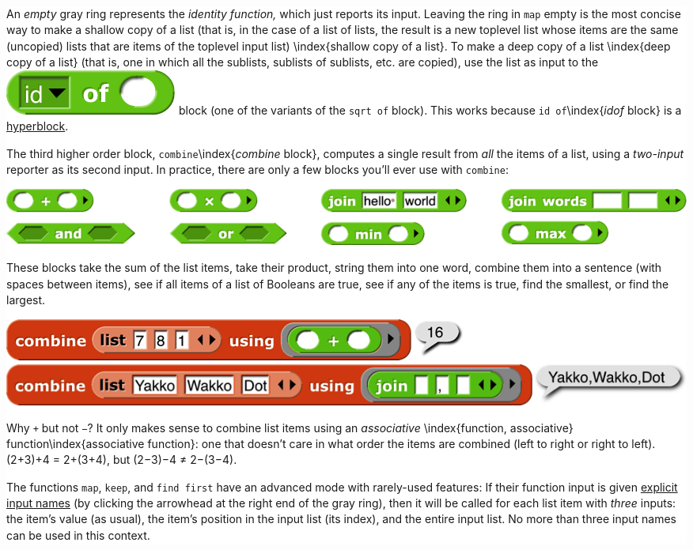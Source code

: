 An *empty* gray ring represents the *identity function,* which just
reports its input. Leaving the ring in `map` empty is the most concise way
to make a shallow copy of a list (that is, in the case of a list of
lists, the result is a new toplevel list whose items are the same
(uncopied) lists that are items of the toplevel input list)
\index{shallow copy of a list}. To make a deep copy of a list
\index{deep copy of a list} (that is, one in which all the sublists,
sublists of sublists, etc. are copied), use the list as input to the
![id of block](assets/image576.png)   block (one of the variants
of the `sqrt of` block). This works because `id of`\index{$id of$ block} is a [hyperblock](#hyperblocks).

The third higher order block, `combine`\index{$combine$ block}, computes a
single result from *all* the items of a list, using a *two-input*
reporter as its second input. In practice, there are only a few blocks
you’ll ever use with `combine`:

![image639.png](assets/image639.png) 

These blocks take the sum of the list items, take their product, string
them into one word, combine them into a sentence (with spaces between
items), see if all items of a list of Booleans are true, see if any of
the items is true, find the smallest, or find the largest.

![image586.png](assets/image586.png) 
![image585.png](assets/image585.png) 

Why `+` but not `−`? It only
makes sense to combine list items using an *associative*
\index{function, associative} function\index{associative function}:
one that doesn’t care in what order the items are combined (left to
right or right to left). (2+3)+4 = 2+(3+4), but (2−3)−4 ≠ 2−(3−4).

The functions `map`, `keep`, and
`find first` have an advanced mode with rarely-used features: If their
function input is given [explicit input names](#formal-parameters)
(by clicking the arrowhead
at the right end of the gray ring),
then it will be called for each list item with *three* inputs: the
item’s value (as usual), the item’s position in the input list (its
index), and the entire input list. No more than three input names can be
used in this context.

